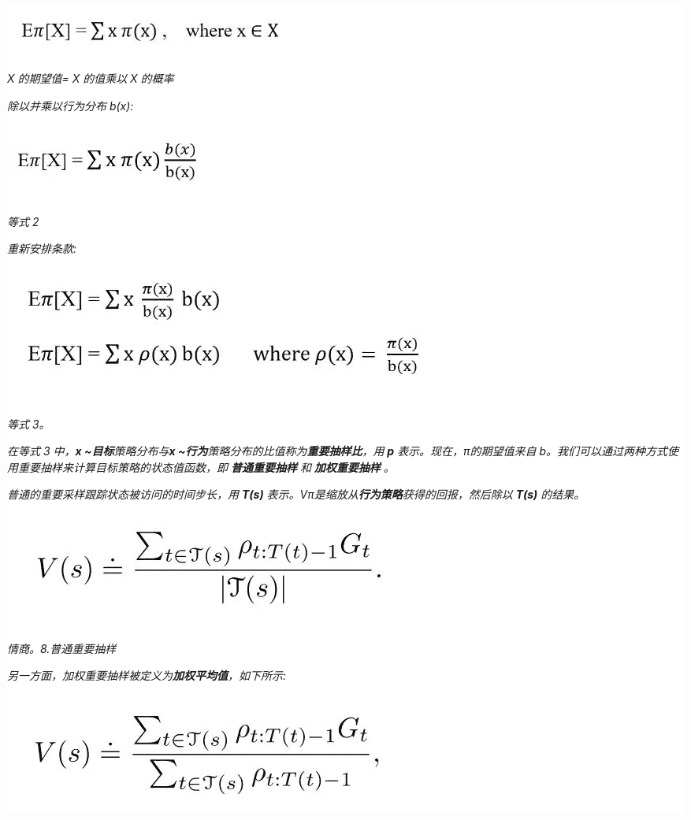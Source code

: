 *![](img/dce3c302cd1ba31cbad998eaa93383f7.png)*

*X 的期望值= X 的值乘以 X 的概率*

*除以并乘以行为分布 b(x):*

*![](img/c430db4d64530aa3cac3a2900b2cc33f.png)*

*等式 2*

*重新安排条款:*

*![](img/82bb5e3b2471541c8f55abc5db6581db.png)*

*等式 3。*

*在等式 3 中，**x ~目标**策略分布与**x ~行为**策略分布的比值称为**重要抽样比**，用 **p** 表示。现在，π的期望值来自 b。我们可以通过两种方式使用重要抽样来计算目标策略的状态值函数，即 ***普通重要抽样*** 和 ***加权重要抽样*** 。*

*普通的重要采样跟踪状态被访问的时间步长，用 **T(s)** 表示。Vπ是缩放从**行为策略**获得的回报，然后除以 **T(s)** 的结果。*

*![](img/4e7045a8ce7cb6c4a7a3fcb3843b2015.png)*

*情商。8.普通重要抽样*

*另一方面，加权重要抽样被定义为**加权平均值**，如下所示:*

*![](img/a555d4afb807c88030086ea0ca16ab78.png)*
